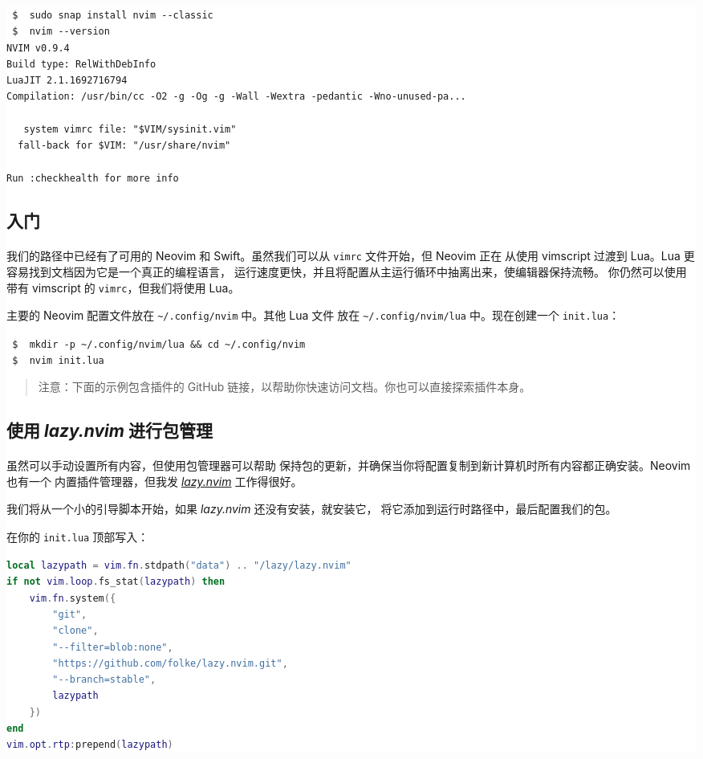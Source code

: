 ```console
 $  sudo snap install nvim --classic
 $  nvim --version
NVIM v0.9.4
Build type: RelWithDebInfo
LuaJIT 2.1.1692716794
Compilation: /usr/bin/cc -O2 -g -Og -g -Wall -Wextra -pedantic -Wno-unused-pa...

   system vimrc file: "$VIM/sysinit.vim"
  fall-back for $VIM: "/usr/share/nvim"

Run :checkhealth for more info
```

## 入门

我们的路径中已经有了可用的 Neovim 和 Swift。虽然我们可以从 `vimrc` 文件开始，但 Neovim 正在
从使用 vimscript 过渡到 Lua。Lua 更容易找到文档因为它是一个真正的编程语言，
运行速度更快，并且将配置从主运行循环中抽离出来，使编辑器保持流畅。
你仍然可以使用带有 vimscript 的 `vimrc`，但我们将使用 Lua。

主要的 Neovim 配置文件放在 `~/.config/nvim` 中。其他 Lua 文件
放在 `~/.config/nvim/lua` 中。现在创建一个 `init.lua`：

```console
 $  mkdir -p ~/.config/nvim/lua && cd ~/.config/nvim
 $  nvim init.lua
```

> 注意：下面的示例包含插件的 GitHub 链接，以帮助你快速访问文档。你也可以直接探索插件本身。

## 使用 _lazy.nvim_ 进行包管理

虽然可以手动设置所有内容，但使用包管理器可以帮助
保持包的更新，并确保当你将配置复制到新计算机时所有内容都正确安装。Neovim 也有一个
内置插件管理器，但我发 [_lazy.nvim_](https://github.com/folke/lazy.nvim) 工作得很好。

我们将从一个小的引导脚本开始，如果 _lazy.nvim_ 还没有安装，就安装它，
将它添加到运行时路径中，最后配置我们的包。

在你的 `init.lua` 顶部写入：
```lua
local lazypath = vim.fn.stdpath("data") .. "/lazy/lazy.nvim"
if not vim.loop.fs_stat(lazypath) then
    vim.fn.system({
        "git",
        "clone",
        "--filter=blob:none",
        "https://github.com/folke/lazy.nvim.git",
        "--branch=stable",
        lazypath
    })
end
vim.opt.rtp:prepend(lazypath)
```
